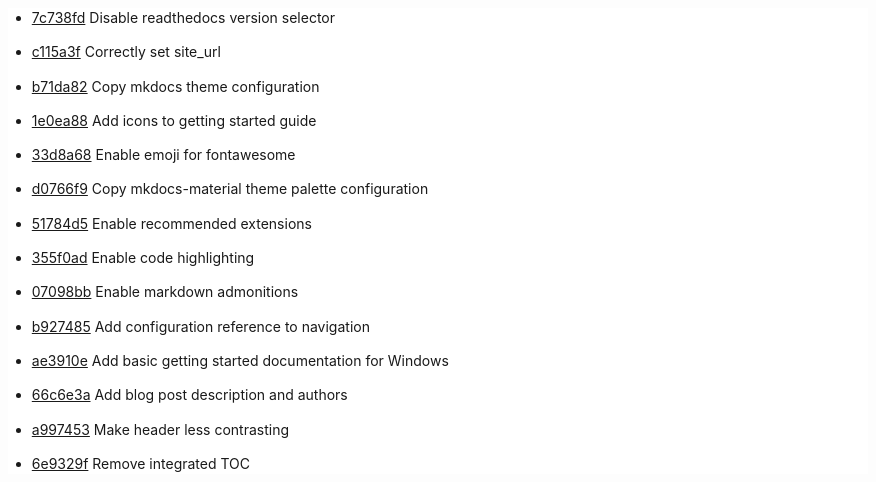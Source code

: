 - [7c738fd](https://github.com/Lexcellent/me3/commit/7c738fd632810c25f7203313ad1ff1f955636c69) Disable readthedocs version selector



- [c115a3f](https://github.com/Lexcellent/me3/commit/c115a3ffc8a5e10bcd0526dcd0e3e709ea20d292) Correctly set site_url



- [b71da82](https://github.com/Lexcellent/me3/commit/b71da8222dd7a50a2de5074b9a86174bd613bd8e) Copy mkdocs theme configuration



- [1e0ea88](https://github.com/Lexcellent/me3/commit/1e0ea88a0ab121d72647b9e993b58a55ae865954) Add icons to getting started guide



- [33d8a68](https://github.com/Lexcellent/me3/commit/33d8a68e0614643e789a04eaadccc65a6d84ca60) Enable emoji for fontawesome



- [d0766f9](https://github.com/Lexcellent/me3/commit/d0766f95aced2a46146c33bc8bcfc7f7ac64a3e2) Copy mkdocs-material theme palette configuration



- [51784d5](https://github.com/Lexcellent/me3/commit/51784d53732717c9fcb7b7111f56f68afb9791a0) Enable recommended extensions



- [355f0ad](https://github.com/Lexcellent/me3/commit/355f0ade359e421be394cf954d5d12db803d43de) Enable code highlighting



- [07098bb](https://github.com/Lexcellent/me3/commit/07098bb8f10f5785955ae7a4fa83676587c74d78) Enable markdown admonitions



- [b927485](https://github.com/Lexcellent/me3/commit/b927485111560da2834ba5843069a6a1e9a161cd) Add configuration reference to navigation



- [ae3910e](https://github.com/Lexcellent/me3/commit/ae3910ed21b783cca812e871bac2c71ef1153329) Add basic getting started documentation for Windows



- [66c6e3a](https://github.com/Lexcellent/me3/commit/66c6e3a2bfe3ea003891f8dcb643941759f1e0ba) Add blog post description and authors



- [a997453](https://github.com/Lexcellent/me3/commit/a997453628cb76042be9c4d4b547c1fadd69e953) Make header less contrasting



- [6e9329f](https://github.com/Lexcellent/me3/commit/6e9329fa67cfb0f731cc7dc9ecee331ee622268f) Remove integrated TOC


